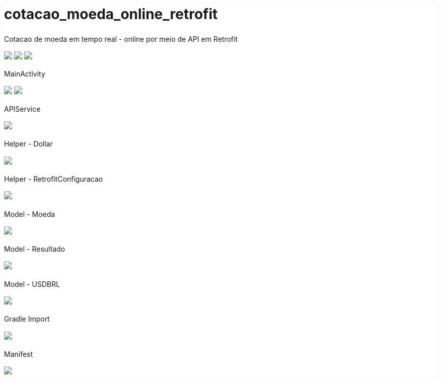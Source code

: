 # cotacao_moeda_online_retrofit

Cotacao de moeda em tempo real - online por meio de API em Retrofit

<img src="https://user-images.githubusercontent.com/72177982/212336762-c1528322-8629-4e87-a6c9-c2d24160071c.png" width="25%"> <img src="https://user-images.githubusercontent.com/72177982/212336770-ce54c04b-8ff2-47da-9244-a35719b44d3a.png" width="25%"> <img src="https://user-images.githubusercontent.com/72177982/212336785-28e170a8-b7d4-4cd9-b35d-9187ba70831a.png" width="25%">

MainActivity

<img src="https://user-images.githubusercontent.com/72177982/212336796-3755e853-4af8-45d6-9484-76e3b4c2ce76.png" width="95%">
<img src="https://user-images.githubusercontent.com/72177982/212336820-eb75af13-68a6-427d-bbc6-f6e6dc6b1bb1.png" width="95%">

APIService

<img src="https://user-images.githubusercontent.com/72177982/212336831-d13ed1a4-aeea-467f-9639-79492f0af5c4.png" width="95%">

Helper - Dollar

<img src="https://user-images.githubusercontent.com/72177982/212336846-aa4430c3-9445-4cea-8ef4-cb75fdda565e.png" width="95%">

Helper - RetrofitConfiguracao

<img src="https://user-images.githubusercontent.com/72177982/212336859-9b1fccec-99b8-4f98-b3fe-69d3cb199f8f.png" width="95%">

Model - Moeda

<img src="https://user-images.githubusercontent.com/72177982/212336882-f2124661-f326-4046-8827-ca705946d84f.png" width="95%">

Model - Resultado

<img src="https://user-images.githubusercontent.com/72177982/212336896-80f14266-3c72-439f-baed-27ffcb8434f5.png" width="95%">

Model - USDBRL

<img src="https://user-images.githubusercontent.com/72177982/212336926-a2045ef2-33ad-4451-a30a-ef163f5a400d.png" width="95%">

Gradle Import

<img src="https://user-images.githubusercontent.com/72177982/212336937-982c6d13-bc22-4f7e-9c33-13f7855c75c6.png" width="95%">

Manifest

<img src="https://user-images.githubusercontent.com/72177982/212336948-778c39c5-4d0f-4621-9646-47b897f1e3f0.png" width="95%">

